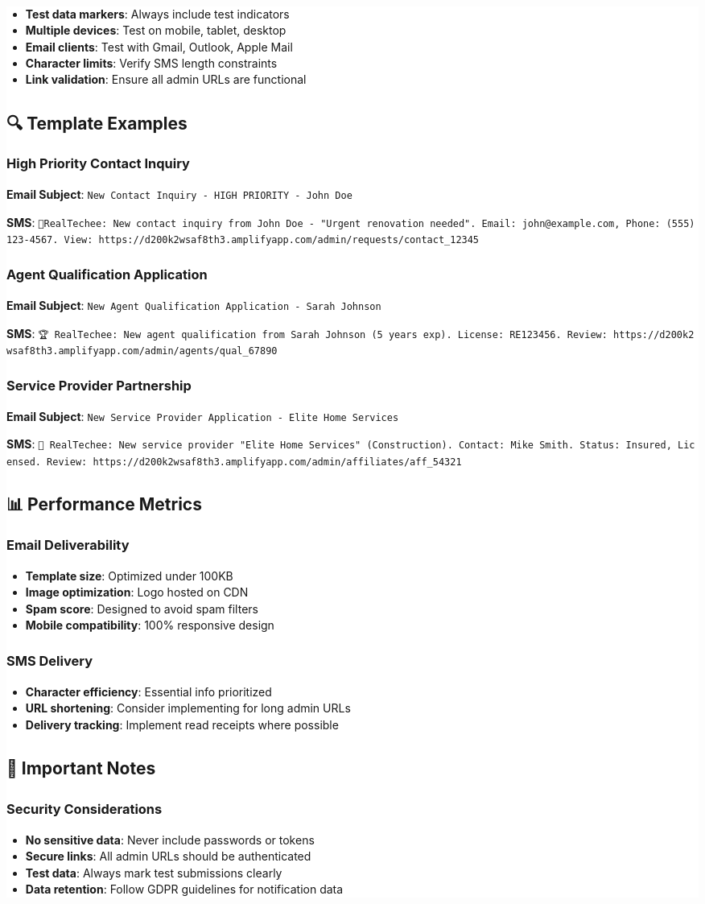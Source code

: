 - **Test data markers**: Always include test indicators
- **Multiple devices**: Test on mobile, tablet, desktop
- **Email clients**: Test with Gmail, Outlook, Apple Mail
- **Character limits**: Verify SMS length constraints
- **Link validation**: Ensure all admin URLs are functional

## 🔍 Template Examples

### High Priority Contact Inquiry

**Email Subject**: `New Contact Inquiry - HIGH PRIORITY - John Doe`

**SMS**: `🔴RealTechee: New contact inquiry from John Doe - "Urgent renovation needed". Email: john@example.com, Phone: (555) 123-4567. View: https://d200k2wsaf8th3.amplifyapp.com/admin/requests/contact_12345`

### Agent Qualification Application

**Email Subject**: `New Agent Qualification Application - Sarah Johnson`

**SMS**: `🏆 RealTechee: New agent qualification from Sarah Johnson (5 years exp). License: RE123456. Review: https://d200k2wsaf8th3.amplifyapp.com/admin/agents/qual_67890`

### Service Provider Partnership

**Email Subject**: `New Service Provider Application - Elite Home Services`

**SMS**: `🤝 RealTechee: New service provider "Elite Home Services" (Construction). Contact: Mike Smith. Status: Insured, Licensed. Review: https://d200k2wsaf8th3.amplifyapp.com/admin/affiliates/aff_54321`

## 📊 Performance Metrics

### Email Deliverability

- **Template size**: Optimized under 100KB
- **Image optimization**: Logo hosted on CDN
- **Spam score**: Designed to avoid spam filters
- **Mobile compatibility**: 100% responsive design

### SMS Delivery

- **Character efficiency**: Essential info prioritized
- **URL shortening**: Consider implementing for long admin URLs
- **Delivery tracking**: Implement read receipts where possible

## 🚨 Important Notes

### Security Considerations

- **No sensitive data**: Never include passwords or tokens
- **Secure links**: All admin URLs should be authenticated
- **Test data**: Always mark test submissions clearly
- **Data retention**: Follow GDPR guidelines for notification data
